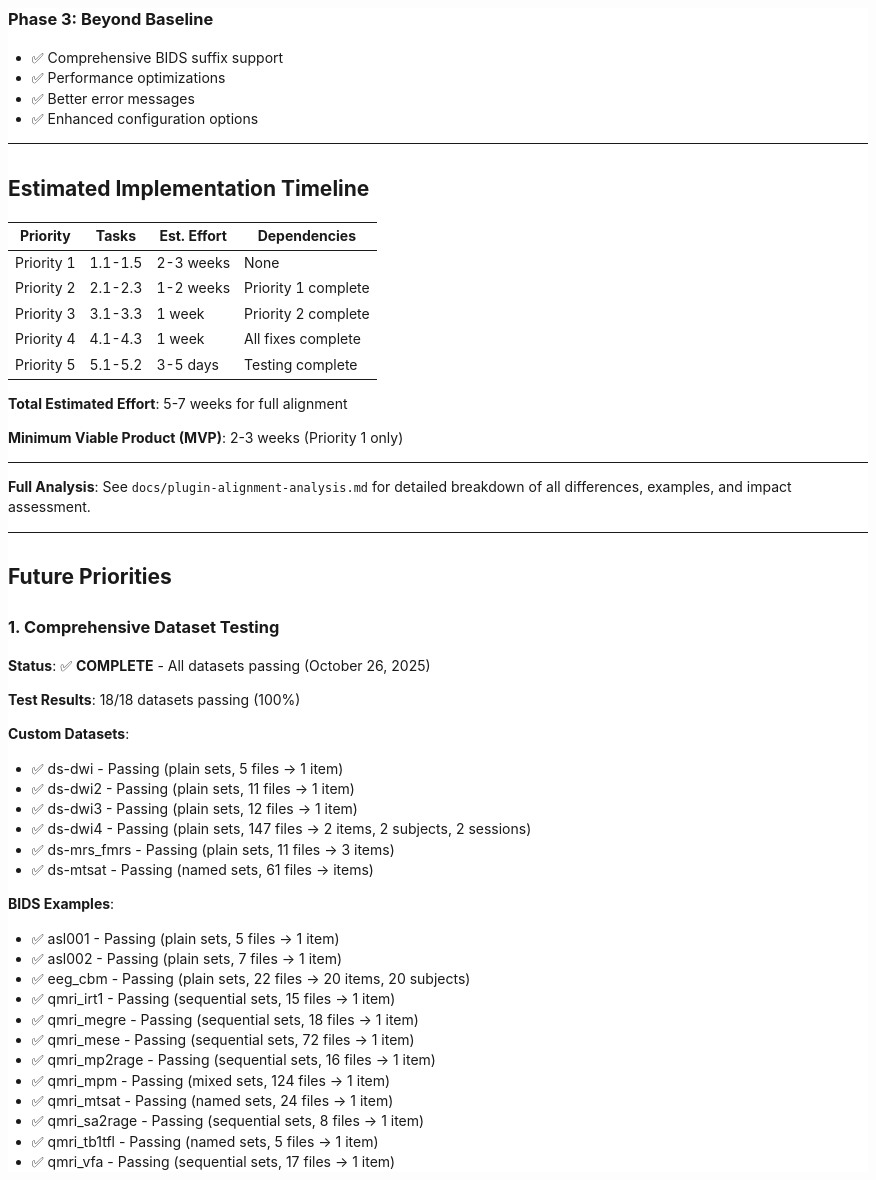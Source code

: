 ### Phase 3: Beyond Baseline
- ✅ Comprehensive BIDS suffix support
- ✅ Performance optimizations
- ✅ Better error messages
- ✅ Enhanced configuration options

---

## Estimated Implementation Timeline

| Priority | Tasks | Est. Effort | Dependencies |
|----------|-------|-------------|--------------|
| Priority 1 | 1.1-1.5 | 2-3 weeks | None |
| Priority 2 | 2.1-2.3 | 1-2 weeks | Priority 1 complete |
| Priority 3 | 3.1-3.3 | 1 week | Priority 2 complete |
| Priority 4 | 4.1-4.3 | 1 week | All fixes complete |
| Priority 5 | 5.1-5.2 | 3-5 days | Testing complete |

**Total Estimated Effort**: 5-7 weeks for full alignment

**Minimum Viable Product (MVP)**: 2-3 weeks (Priority 1 only)

---

**Full Analysis**: See `docs/plugin-alignment-analysis.md` for detailed breakdown of all differences, examples, and impact assessment.

---

## Future Priorities

### 1. Comprehensive Dataset Testing

**Status**: ✅ **COMPLETE** - All datasets passing (October 26, 2025)

**Test Results**: 18/18 datasets passing (100%)

**Custom Datasets**:
- ✅ ds-dwi - Passing (plain sets, 5 files → 1 item)
- ✅ ds-dwi2 - Passing (plain sets, 11 files → 1 item)
- ✅ ds-dwi3 - Passing (plain sets, 12 files → 1 item)
- ✅ ds-dwi4 - Passing (plain sets, 147 files → 2 items, 2 subjects, 2 sessions)
- ✅ ds-mrs_fmrs - Passing (plain sets, 11 files → 3 items)
- ✅ ds-mtsat - Passing (named sets, 61 files → items)

**BIDS Examples**:
- ✅ asl001 - Passing (plain sets, 5 files → 1 item)
- ✅ asl002 - Passing (plain sets, 7 files → 1 item)
- ✅ eeg_cbm - Passing (plain sets, 22 files → 20 items, 20 subjects)
- ✅ qmri_irt1 - Passing (sequential sets, 15 files → 1 item)
- ✅ qmri_megre - Passing (sequential sets, 18 files → 1 item)
- ✅ qmri_mese - Passing (sequential sets, 72 files → 1 item)
- ✅ qmri_mp2rage - Passing (sequential sets, 16 files → 1 item)
- ✅ qmri_mpm - Passing (mixed sets, 124 files → 1 item)
- ✅ qmri_mtsat - Passing (named sets, 24 files → 1 item)
- ✅ qmri_sa2rage - Passing (sequential sets, 8 files → 1 item)
- ✅ qmri_tb1tfl - Passing (named sets, 5 files → 1 item)
- ✅ qmri_vfa - Passing (sequential sets, 17 files → 1 item)
